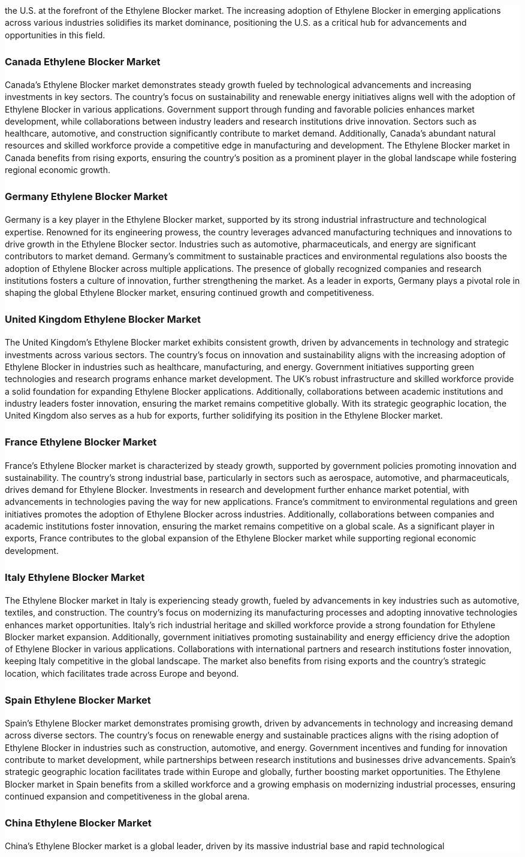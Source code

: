 the U.S. at the forefront of the Ethylene Blocker market. The increasing adoption of Ethylene Blocker in emerging applications across various industries solidifies its market dominance, positioning the U.S. as a critical hub for advancements and opportunities in this field.</p><h3>Canada Ethylene Blocker Market</h3><p>Canada&rsquo;s Ethylene Blocker market demonstrates steady growth fueled by technological advancements and increasing investments in key sectors. The country&rsquo;s focus on sustainability and renewable energy initiatives aligns well with the adoption of Ethylene Blocker in various applications. Government support through funding and favorable policies enhances market development, while collaborations between industry leaders and research institutions drive innovation. Sectors such as healthcare, automotive, and construction significantly contribute to market demand. Additionally, Canada&rsquo;s abundant natural resources and skilled workforce provide a competitive edge in manufacturing and development. The Ethylene Blocker market in Canada benefits from rising exports, ensuring the country&rsquo;s position as a prominent player in the global landscape while fostering regional economic growth.</p><h3>Germany Ethylene Blocker Market</h3><p>Germany is a key player in the Ethylene Blocker market, supported by its strong industrial infrastructure and technological expertise. Renowned for its engineering prowess, the country leverages advanced manufacturing techniques and innovations to drive growth in the Ethylene Blocker sector. Industries such as automotive, pharmaceuticals, and energy are significant contributors to market demand. Germany&rsquo;s commitment to sustainable practices and environmental regulations also boosts the adoption of Ethylene Blocker across multiple applications. The presence of globally recognized companies and research institutions fosters a culture of innovation, further strengthening the market. As a leader in exports, Germany plays a pivotal role in shaping the global Ethylene Blocker market, ensuring continued growth and competitiveness.</p><h3>United Kingdom Ethylene Blocker Market</h3><p>The United Kingdom&rsquo;s Ethylene Blocker market exhibits consistent growth, driven by advancements in technology and strategic investments across various sectors. The country&rsquo;s focus on innovation and sustainability aligns with the increasing adoption of Ethylene Blocker in industries such as healthcare, manufacturing, and energy. Government initiatives supporting green technologies and research programs enhance market development. The UK&rsquo;s robust infrastructure and skilled workforce provide a solid foundation for expanding Ethylene Blocker applications. Additionally, collaborations between academic institutions and industry leaders foster innovation, ensuring the market remains competitive globally. With its strategic geographic location, the United Kingdom also serves as a hub for exports, further solidifying its position in the Ethylene Blocker market.</p><h3>France Ethylene Blocker Market</h3><p>France&rsquo;s Ethylene Blocker market is characterized by steady growth, supported by government policies promoting innovation and sustainability. The country&rsquo;s strong industrial base, particularly in sectors such as aerospace, automotive, and pharmaceuticals, drives demand for Ethylene Blocker. Investments in research and development further enhance market potential, with advancements in technologies paving the way for new applications. France&rsquo;s commitment to environmental regulations and green initiatives promotes the adoption of Ethylene Blocker across industries. Additionally, collaborations between companies and academic institutions foster innovation, ensuring the market remains competitive on a global scale. As a significant player in exports, France contributes to the global expansion of the Ethylene Blocker market while supporting regional economic development.</p><h3>Italy Ethylene Blocker Market</h3><p>The Ethylene Blocker market in Italy is experiencing steady growth, fueled by advancements in key industries such as automotive, textiles, and construction. The country&rsquo;s focus on modernizing its manufacturing processes and adopting innovative technologies enhances market opportunities. Italy&rsquo;s rich industrial heritage and skilled workforce provide a strong foundation for Ethylene Blocker market expansion. Additionally, government initiatives promoting sustainability and energy efficiency drive the adoption of Ethylene Blocker in various applications. Collaborations with international partners and research institutions foster innovation, keeping Italy competitive in the global landscape. The market also benefits from rising exports and the country&rsquo;s strategic location, which facilitates trade across Europe and beyond.</p><h3>Spain Ethylene Blocker Market</h3><p>Spain&rsquo;s Ethylene Blocker market demonstrates promising growth, driven by advancements in technology and increasing demand across diverse sectors. The country&rsquo;s focus on renewable energy and sustainable practices aligns with the rising adoption of Ethylene Blocker in industries such as construction, automotive, and energy. Government incentives and funding for innovation contribute to market development, while partnerships between research institutions and businesses drive advancements. Spain&rsquo;s strategic geographic location facilitates trade within Europe and globally, further boosting market opportunities. The Ethylene Blocker market in Spain benefits from a skilled workforce and a growing emphasis on modernizing industrial processes, ensuring continued expansion and competitiveness in the global arena.</p><h3>China Ethylene Blocker Market</h3><p>China&rsquo;s Ethylene Blocker market is a global leader, driven by its massive industrial base and rapid technological
